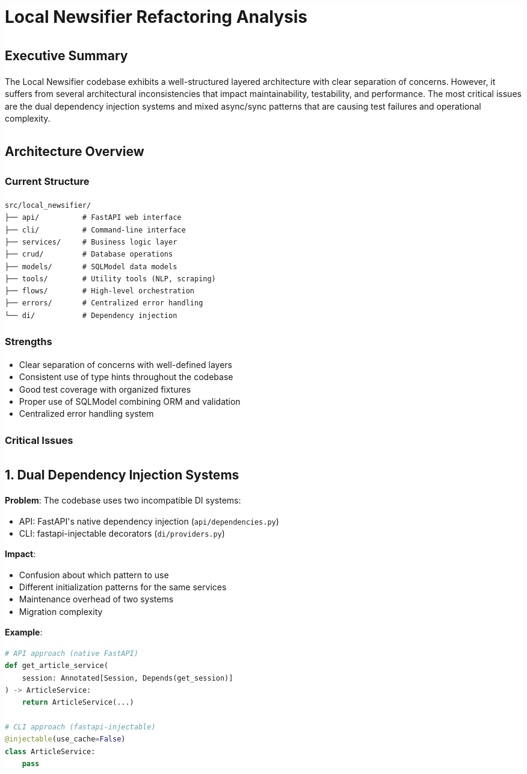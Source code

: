 # Local Newsifier Refactoring Analysis

## Executive Summary

The Local Newsifier codebase exhibits a well-structured layered architecture with clear separation of concerns. However, it suffers from several architectural inconsistencies that impact maintainability, testability, and performance. The most critical issues are the dual dependency injection systems and mixed async/sync patterns that are causing test failures and operational complexity.

## Architecture Overview

### Current Structure
```
src/local_newsifier/
├── api/          # FastAPI web interface
├── cli/          # Command-line interface
├── services/     # Business logic layer
├── crud/         # Database operations
├── models/       # SQLModel data models
├── tools/        # Utility tools (NLP, scraping)
├── flows/        # High-level orchestration
├── errors/       # Centralized error handling
└── di/           # Dependency injection
```

### Strengths
- Clear separation of concerns with well-defined layers
- Consistent use of type hints throughout the codebase
- Good test coverage with organized fixtures
- Proper use of SQLModel combining ORM and validation
- Centralized error handling system

### Critical Issues

## 1. Dual Dependency Injection Systems

**Problem**: The codebase uses two incompatible DI systems:
- API: FastAPI's native dependency injection (`api/dependencies.py`)
- CLI: fastapi-injectable decorators (`di/providers.py`)

**Impact**:
- Confusion about which pattern to use
- Different initialization patterns for the same services
- Maintenance overhead of two systems
- Migration complexity

**Example**:
```python
# API approach (native FastAPI)
def get_article_service(
    session: Annotated[Session, Depends(get_session)]
) -> ArticleService:
    return ArticleService(...)

# CLI approach (fastapi-injectable)
@injectable(use_cache=False)
class ArticleService:
    pass
```
